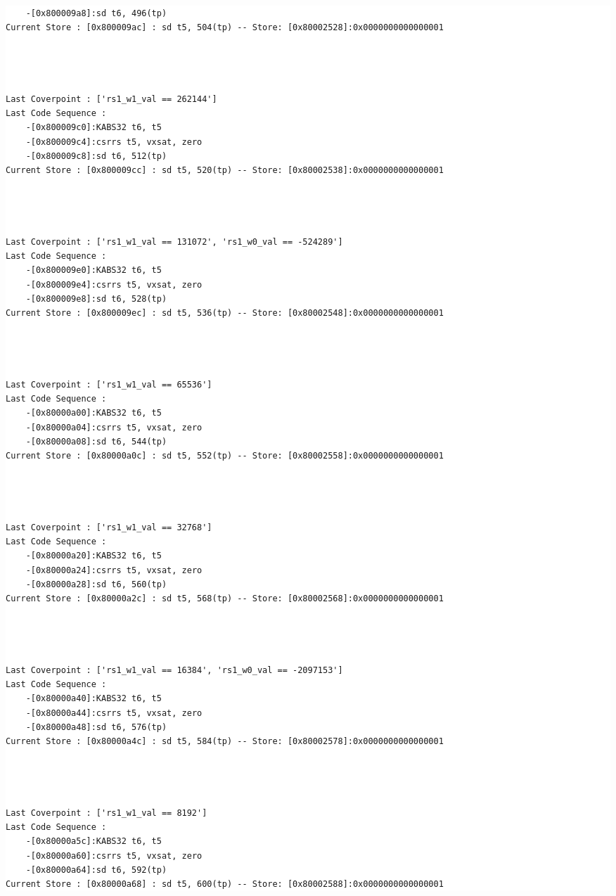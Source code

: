 ```
	-[0x800009a8]:sd t6, 496(tp)
Current Store : [0x800009ac] : sd t5, 504(tp) -- Store: [0x80002528]:0x0000000000000001




Last Coverpoint : ['rs1_w1_val == 262144']
Last Code Sequence : 
	-[0x800009c0]:KABS32 t6, t5
	-[0x800009c4]:csrrs t5, vxsat, zero
	-[0x800009c8]:sd t6, 512(tp)
Current Store : [0x800009cc] : sd t5, 520(tp) -- Store: [0x80002538]:0x0000000000000001




Last Coverpoint : ['rs1_w1_val == 131072', 'rs1_w0_val == -524289']
Last Code Sequence : 
	-[0x800009e0]:KABS32 t6, t5
	-[0x800009e4]:csrrs t5, vxsat, zero
	-[0x800009e8]:sd t6, 528(tp)
Current Store : [0x800009ec] : sd t5, 536(tp) -- Store: [0x80002548]:0x0000000000000001




Last Coverpoint : ['rs1_w1_val == 65536']
Last Code Sequence : 
	-[0x80000a00]:KABS32 t6, t5
	-[0x80000a04]:csrrs t5, vxsat, zero
	-[0x80000a08]:sd t6, 544(tp)
Current Store : [0x80000a0c] : sd t5, 552(tp) -- Store: [0x80002558]:0x0000000000000001




Last Coverpoint : ['rs1_w1_val == 32768']
Last Code Sequence : 
	-[0x80000a20]:KABS32 t6, t5
	-[0x80000a24]:csrrs t5, vxsat, zero
	-[0x80000a28]:sd t6, 560(tp)
Current Store : [0x80000a2c] : sd t5, 568(tp) -- Store: [0x80002568]:0x0000000000000001




Last Coverpoint : ['rs1_w1_val == 16384', 'rs1_w0_val == -2097153']
Last Code Sequence : 
	-[0x80000a40]:KABS32 t6, t5
	-[0x80000a44]:csrrs t5, vxsat, zero
	-[0x80000a48]:sd t6, 576(tp)
Current Store : [0x80000a4c] : sd t5, 584(tp) -- Store: [0x80002578]:0x0000000000000001




Last Coverpoint : ['rs1_w1_val == 8192']
Last Code Sequence : 
	-[0x80000a5c]:KABS32 t6, t5
	-[0x80000a60]:csrrs t5, vxsat, zero
	-[0x80000a64]:sd t6, 592(tp)
Current Store : [0x80000a68] : sd t5, 600(tp) -- Store: [0x80002588]:0x0000000000000001

```